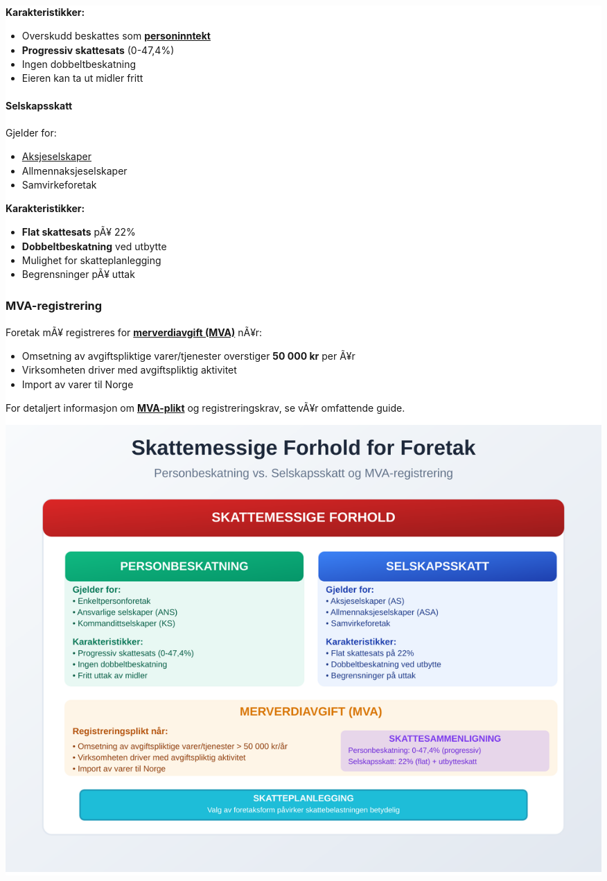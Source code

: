 **Karakteristikker:**
* Overskudd beskattes som [**personinntekt**](/blogs/regnskap/personinntekt "Personinntekt â€“ Komplett guide til personinntekt i norsk regnskap")
* **Progressiv skattesats** (0-47,4%)
* Ingen dobbeltbeskatning
* Eieren kan ta ut midler fritt

#### Selskapsskatt
Gjelder for:
* [Aksjeselskaper](/blogs/regnskap/hva-er-et-aksjeselskap "Hva er et Aksjeselskap (AS)? Komplett Guide til Selskapsformen")
* Allmennaksjeselskaper
* Samvirkeforetak

**Karakteristikker:**
* **Flat skattesats** pÃ¥ 22%
* **Dobbeltbeskatning** ved utbytte
* Mulighet for skatteplanlegging
* Begrensninger pÃ¥ uttak

### MVA-registrering

Foretak mÃ¥ registreres for **[merverdiavgift (MVA)](/blogs/regnskap/hva-er-moms-mva "Hva er Merverdiavgift (MVA/Moms)? Komplett Guide til Norsk Merverdiavgift")** nÃ¥r:

* Omsetning av avgiftspliktige varer/tjenester overstiger **50 000 kr** per Ã¥r
* Virksomheten driver med avgiftspliktig aktivitet
* Import av varer til Norge

For detaljert informasjon om **[MVA-plikt](/blogs/regnskap/mva-plikt "MVA-plikt: Komplett Guide til Merverdiavgiftsplikt i Norge")** og registreringskrav, se vÃ¥r omfattende guide.

![Skattemessige forhold for ulike foretaksformer](skatt-foretak.svg)